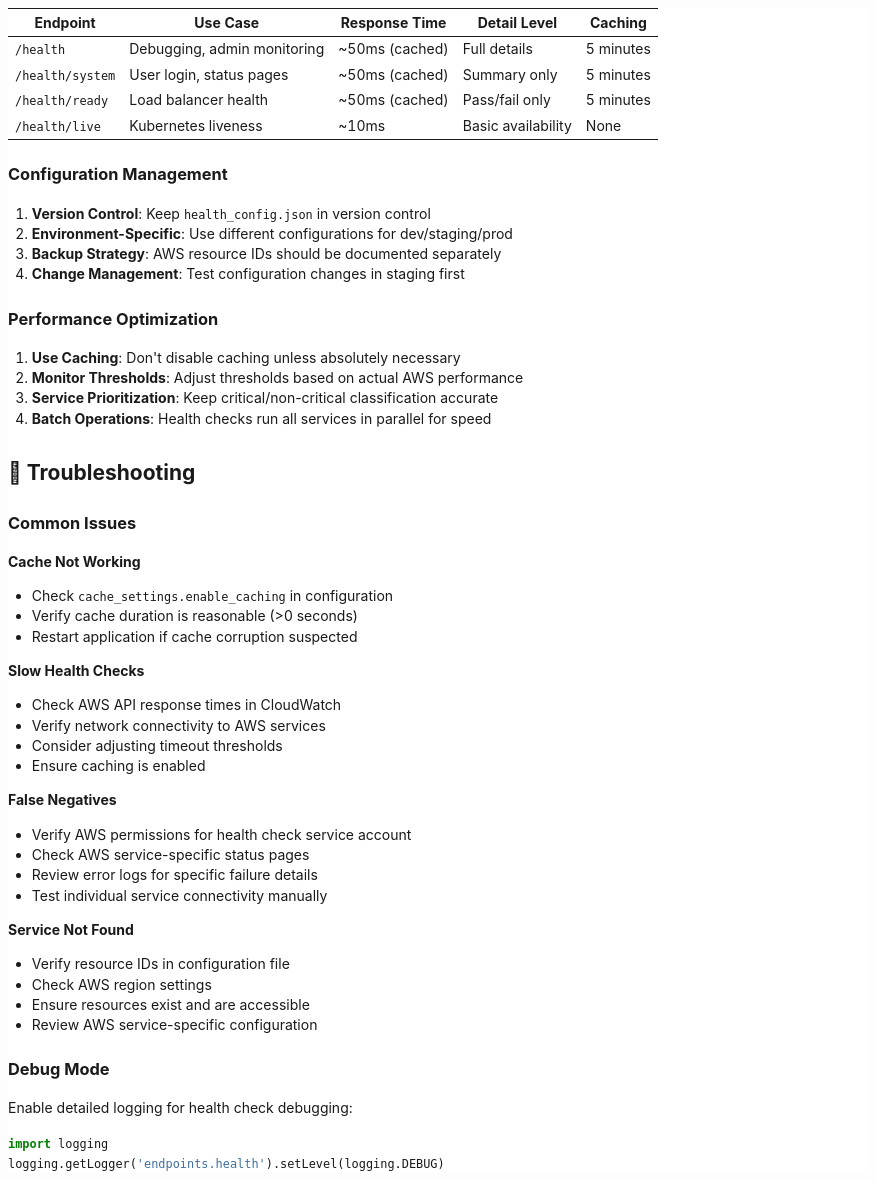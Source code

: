 | Endpoint | Use Case | Response Time | Detail Level | Caching |
|----------|----------|---------------|--------------|---------|
| `/health` | Debugging, admin monitoring | ~50ms (cached) | Full details | 5 minutes |
| `/health/system` | User login, status pages | ~50ms (cached) | Summary only | 5 minutes |
| `/health/ready` | Load balancer health | ~50ms (cached) | Pass/fail only | 5 minutes |
| `/health/live` | Kubernetes liveness | ~10ms | Basic availability | None |

### Configuration Management

1. **Version Control**: Keep `health_config.json` in version control
2. **Environment-Specific**: Use different configurations for dev/staging/prod
3. **Backup Strategy**: AWS resource IDs should be documented separately
4. **Change Management**: Test configuration changes in staging first

### Performance Optimization

1. **Use Caching**: Don't disable caching unless absolutely necessary
2. **Monitor Thresholds**: Adjust thresholds based on actual AWS performance
3. **Service Prioritization**: Keep critical/non-critical classification accurate
4. **Batch Operations**: Health checks run all services in parallel for speed

## 🔧 Troubleshooting

### Common Issues

**Cache Not Working**
- Check `cache_settings.enable_caching` in configuration
- Verify cache duration is reasonable (>0 seconds)
- Restart application if cache corruption suspected

**Slow Health Checks**
- Check AWS API response times in CloudWatch
- Verify network connectivity to AWS services
- Consider adjusting timeout thresholds
- Ensure caching is enabled

**False Negatives**
- Verify AWS permissions for health check service account
- Check AWS service-specific status pages
- Review error logs for specific failure details
- Test individual service connectivity manually

**Service Not Found**
- Verify resource IDs in configuration file
- Check AWS region settings
- Ensure resources exist and are accessible
- Review AWS service-specific configuration

### Debug Mode
Enable detailed logging for health check debugging:
```python
import logging
logging.getLogger('endpoints.health').setLevel(logging.DEBUG)
```
